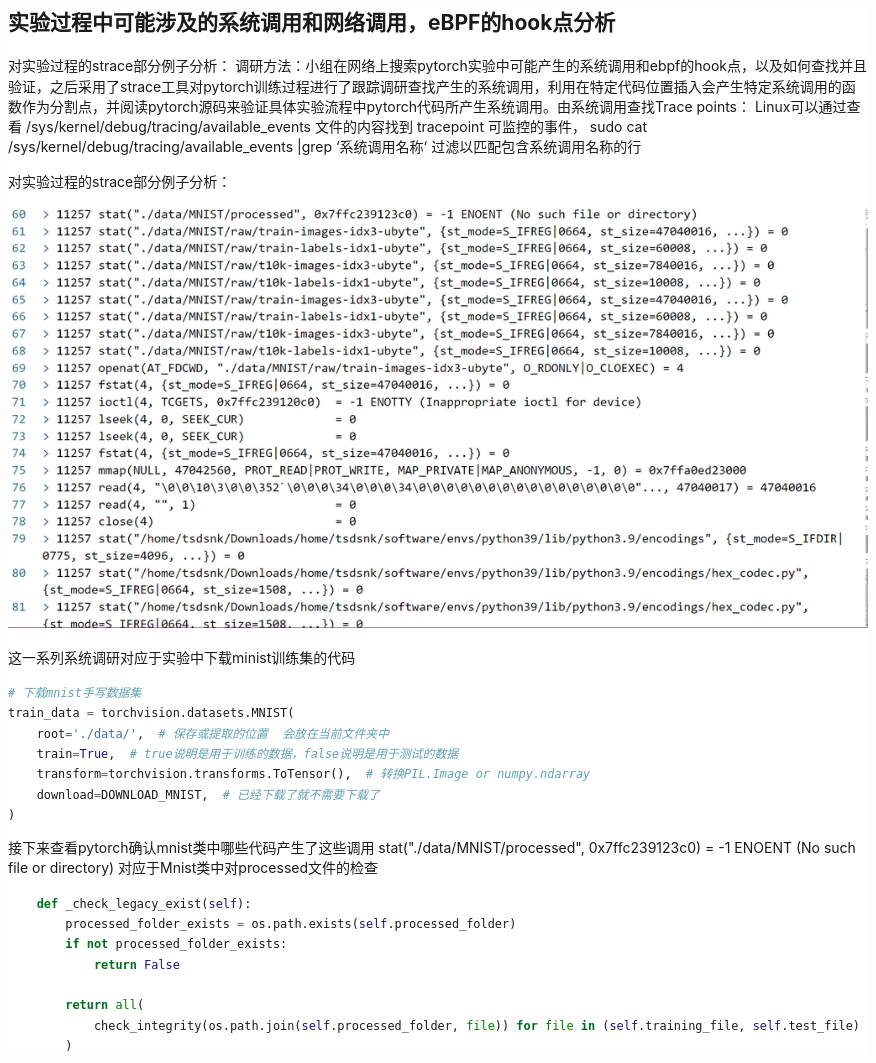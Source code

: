 ## 实验过程中可能涉及的系统调用和网络调用，eBPF的hook点分析

对实验过程的strace部分例子分析：
调研方法：小组在网络上搜索pytorch实验中可能产生的系统调用和ebpf的hook点，以及如何查找并且验证，之后采用了strace工具对pytorch训练过程进行了跟踪调研查找产生的系统调用，利用在特定代码位置插入会产生特定系统调用的函数作为分割点，并阅读pytorch源码来验证具体实验流程中pytorch代码所产生系统调用。由系统调用查找Trace points：
Linux可以通过查看 /sys/kernel/debug/tracing/available_events 文件的内容找到 tracepoint 可监控的事件，
sudo cat /sys/kernel/debug/tracing/available_events |grep ‘系统调用名称‘
过滤以匹配包含系统调用名称的行

对实验过程的strace部分例子分析：

![部分产生的系统调用](./Src/Imgs/Analysis.png)

这一系列系统调研对应于实验中下载minist训练集的代码

```python
# 下载mnist手写数据集
train_data = torchvision.datasets.MNIST(
    root='./data/',  # 保存或提取的位置  会放在当前文件夹中
    train=True,  # true说明是用于训练的数据，false说明是用于测试的数据
    transform=torchvision.transforms.ToTensor(),  # 转换PIL.Image or numpy.ndarray
    download=DOWNLOAD_MNIST,  # 已经下载了就不需要下载了
)
```

接下来查看pytorch确认mnist类中哪些代码产生了这些调用
stat("./data/MNIST/processed", 0x7ffc239123c0) = -1 ENOENT (No such file or directory)
对应于Mnist类中对processed文件的检查

```python
    def _check_legacy_exist(self):
        processed_folder_exists = os.path.exists(self.processed_folder)
        if not processed_folder_exists:
            return False

        return all(
            check_integrity(os.path.join(self.processed_folder, file)) for file in (self.training_file, self.test_file)
        )
```
